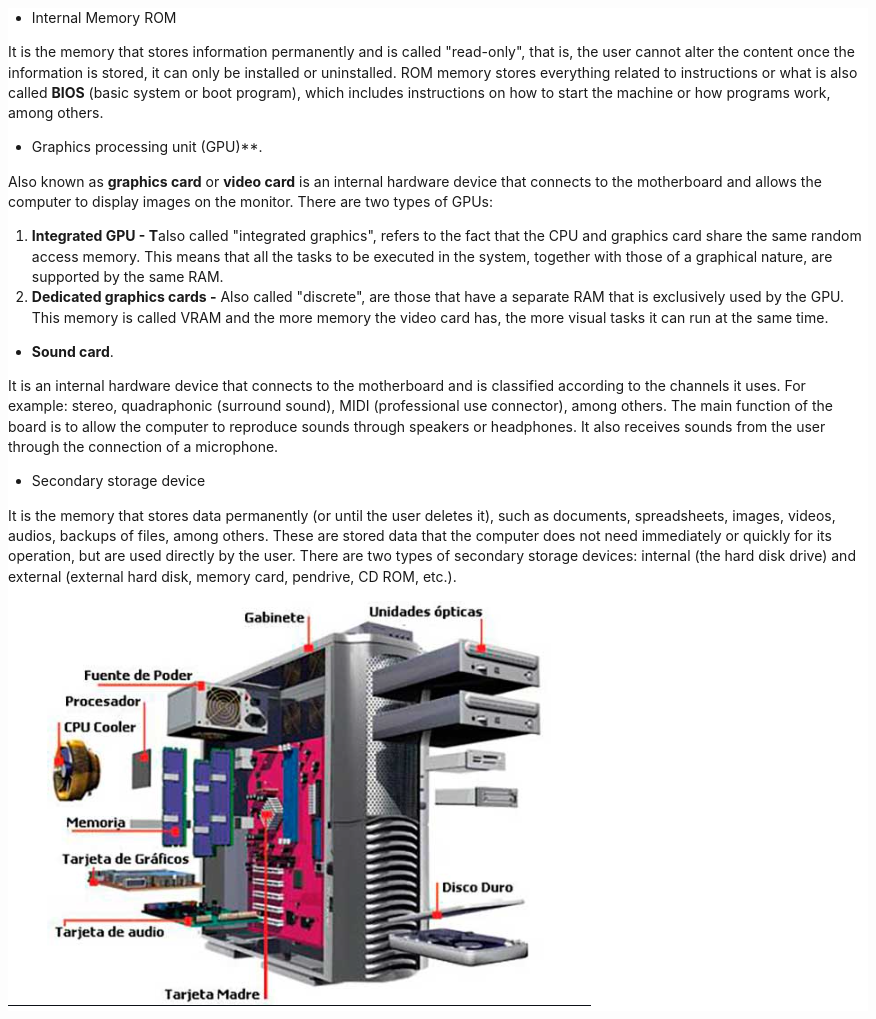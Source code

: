 - Internal Memory ROM

It is the memory that stores information permanently and is called "read-only", that is, the user cannot alter the content once the information is stored, it can only be installed or uninstalled. ROM memory stores everything related to instructions or what is also called **BIOS** (basic system or boot program), which includes instructions on how to start the machine or how programs work, among others.

- Graphics processing unit (GPU)**.

Also known as **graphics card** or **video card** is an internal hardware device that connects to the motherboard and allows the computer to display images on the monitor.  There are two types of GPUs:

1. **Integrated GPU - T**also called "integrated graphics", refers to the fact that the CPU and graphics card share the same random access memory. This means that all the tasks to be executed in the system, together with those of a graphical nature, are supported by the same RAM.
2. **Dedicated graphics cards -** Also called "discrete", are those that have a separate RAM that is exclusively used by the GPU. This memory is called VRAM and the more memory the video card has, the more visual tasks it can run at the same time.

- **Sound card**.

It is an internal hardware device that connects to the motherboard and is classified according to the channels it uses. For example: stereo, quadraphonic (surround sound), MIDI (professional use connector), among others. The main function of the board is to allow the computer to reproduce sounds through speakers or headphones. It also receives sounds from the user through the connection of a microphone.

- Secondary storage device

It is the memory that stores data permanently (or until the user deletes it), such as documents, spreadsheets, images, videos, audios, backups of files, among others. These are stored data that the computer does not need immediately or quickly for its operation, but are used directly by the user. There are two types of secondary storage devices: internal (the hard disk drive) and external (external hard disk, memory card, pendrive, CD ROM, etc.).

![Internal Hardware](../assets/hardware-interno.png)
